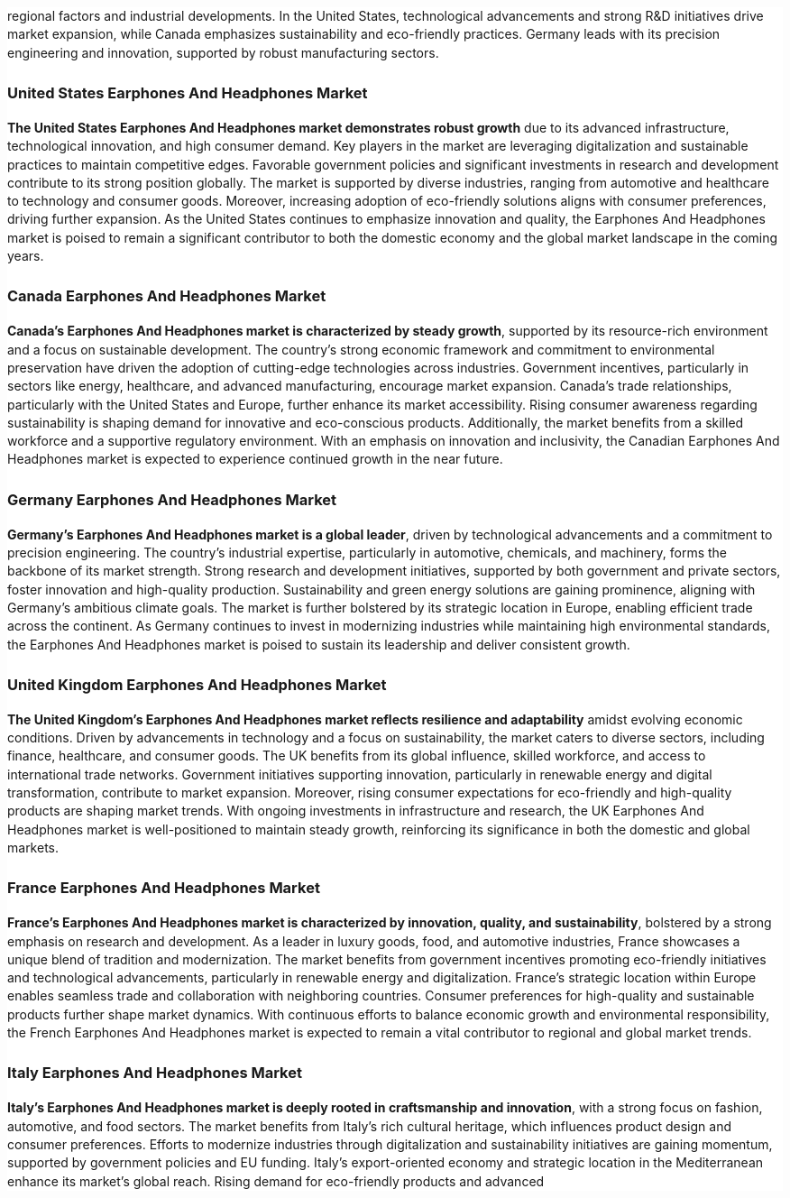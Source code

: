 regional factors and industrial developments. In the United States, technological advancements and strong R&amp;D initiatives drive market expansion, while Canada emphasizes sustainability and eco-friendly practices. Germany leads with its precision engineering and innovation, supported by robust manufacturing sectors.</span></em></p></blockquote><h3><strong>United States Earphones And Headphones Market</strong></h3><p><strong>The United States Earphones And Headphones market demonstrates robust growth</strong> due to its advanced infrastructure, technological innovation, and high consumer demand. Key players in the market are leveraging digitalization and sustainable practices to maintain competitive edges. Favorable government policies and significant investments in research and development contribute to its strong position globally. The market is supported by diverse industries, ranging from automotive and healthcare to technology and consumer goods. Moreover, increasing adoption of eco-friendly solutions aligns with consumer preferences, driving further expansion. As the United States continues to emphasize innovation and quality, the Earphones And Headphones market is poised to remain a significant contributor to both the domestic economy and the global market landscape in the coming years.</p><h3><strong>Canada Earphones And Headphones Market</strong></h3><p><strong>Canada&rsquo;s Earphones And Headphones market is characterized by steady growth</strong>, supported by its resource-rich environment and a focus on sustainable development. The country&rsquo;s strong economic framework and commitment to environmental preservation have driven the adoption of cutting-edge technologies across industries. Government incentives, particularly in sectors like energy, healthcare, and advanced manufacturing, encourage market expansion. Canada&rsquo;s trade relationships, particularly with the United States and Europe, further enhance its market accessibility. Rising consumer awareness regarding sustainability is shaping demand for innovative and eco-conscious products. Additionally, the market benefits from a skilled workforce and a supportive regulatory environment. With an emphasis on innovation and inclusivity, the Canadian Earphones And Headphones market is expected to experience continued growth in the near future.</p><h3><strong>Germany Earphones And Headphones Market</strong></h3><p><strong>Germany&rsquo;s Earphones And Headphones market is a global leader</strong>, driven by technological advancements and a commitment to precision engineering. The country&rsquo;s industrial expertise, particularly in automotive, chemicals, and machinery, forms the backbone of its market strength. Strong research and development initiatives, supported by both government and private sectors, foster innovation and high-quality production. Sustainability and green energy solutions are gaining prominence, aligning with Germany&rsquo;s ambitious climate goals. The market is further bolstered by its strategic location in Europe, enabling efficient trade across the continent. As Germany continues to invest in modernizing industries while maintaining high environmental standards, the Earphones And Headphones market is poised to sustain its leadership and deliver consistent growth.</p><h3><strong>United Kingdom Earphones And Headphones Market</strong></h3><p><strong>The United Kingdom&rsquo;s Earphones And Headphones market reflects resilience and adaptability</strong> amidst evolving economic conditions. Driven by advancements in technology and a focus on sustainability, the market caters to diverse sectors, including finance, healthcare, and consumer goods. The UK benefits from its global influence, skilled workforce, and access to international trade networks. Government initiatives supporting innovation, particularly in renewable energy and digital transformation, contribute to market expansion. Moreover, rising consumer expectations for eco-friendly and high-quality products are shaping market trends. With ongoing investments in infrastructure and research, the UK Earphones And Headphones market is well-positioned to maintain steady growth, reinforcing its significance in both the domestic and global markets.</p><h3><strong>France Earphones And Headphones Market</strong></h3><p><strong>France&rsquo;s Earphones And Headphones market is characterized by innovation, quality, and sustainability</strong>, bolstered by a strong emphasis on research and development. As a leader in luxury goods, food, and automotive industries, France showcases a unique blend of tradition and modernization. The market benefits from government incentives promoting eco-friendly initiatives and technological advancements, particularly in renewable energy and digitalization. France&rsquo;s strategic location within Europe enables seamless trade and collaboration with neighboring countries. Consumer preferences for high-quality and sustainable products further shape market dynamics. With continuous efforts to balance economic growth and environmental responsibility, the French Earphones And Headphones market is expected to remain a vital contributor to regional and global market trends.</p><h3><strong>Italy Earphones And Headphones Market</strong></h3><p><strong>Italy&rsquo;s Earphones And Headphones market is deeply rooted in craftsmanship and innovation</strong>, with a strong focus on fashion, automotive, and food sectors. The market benefits from Italy&rsquo;s rich cultural heritage, which influences product design and consumer preferences. Efforts to modernize industries through digitalization and sustainability initiatives are gaining momentum, supported by government policies and EU funding. Italy&rsquo;s export-oriented economy and strategic location in the Mediterranean enhance its market&rsquo;s global reach. Rising demand for eco-friendly products and advanced